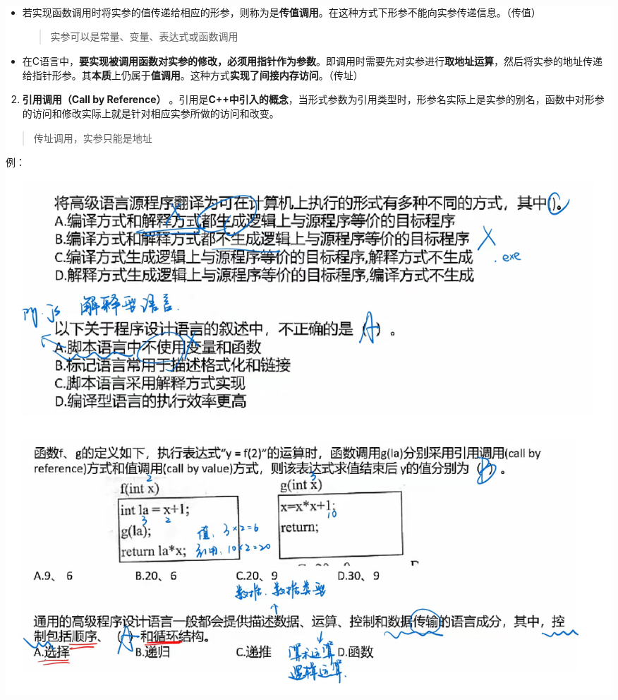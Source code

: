    - 若实现函数调用时将实参的值传递给相应的形参，则称为是**传值调用**。在这种方式下形参不能向实参传递信息。（传值）

     > 实参可以是常量、变量、表达式或函数调用

   - 在C语言中，**要实现被调用函数对实参的修改，必须用指针作为参数**。即调用时需要先对实参进行**取地址运算**，然后将实参的地址传递给指针形参。其**本质**上仍属于**值调用**。这种方式**实现了间接内存访问**。（传址）

2. **引用调用（Call by Reference）** 。引用是**C++中引入的概念**，当形式参数为引用类型时，形参名实际上是实参的别名，函数中对形参的访问和修改实际上就是针对相应实参所做的访问和改变。 

> 传址调用，实参只能是地址

例：

![程序语言基本概念例题1](./imgs/8.1-程序语言基本概念例题1.jpg)

![程序语言基本概念例题2](./imgs/8.1-程序语言基本概念例题2.jpg)
